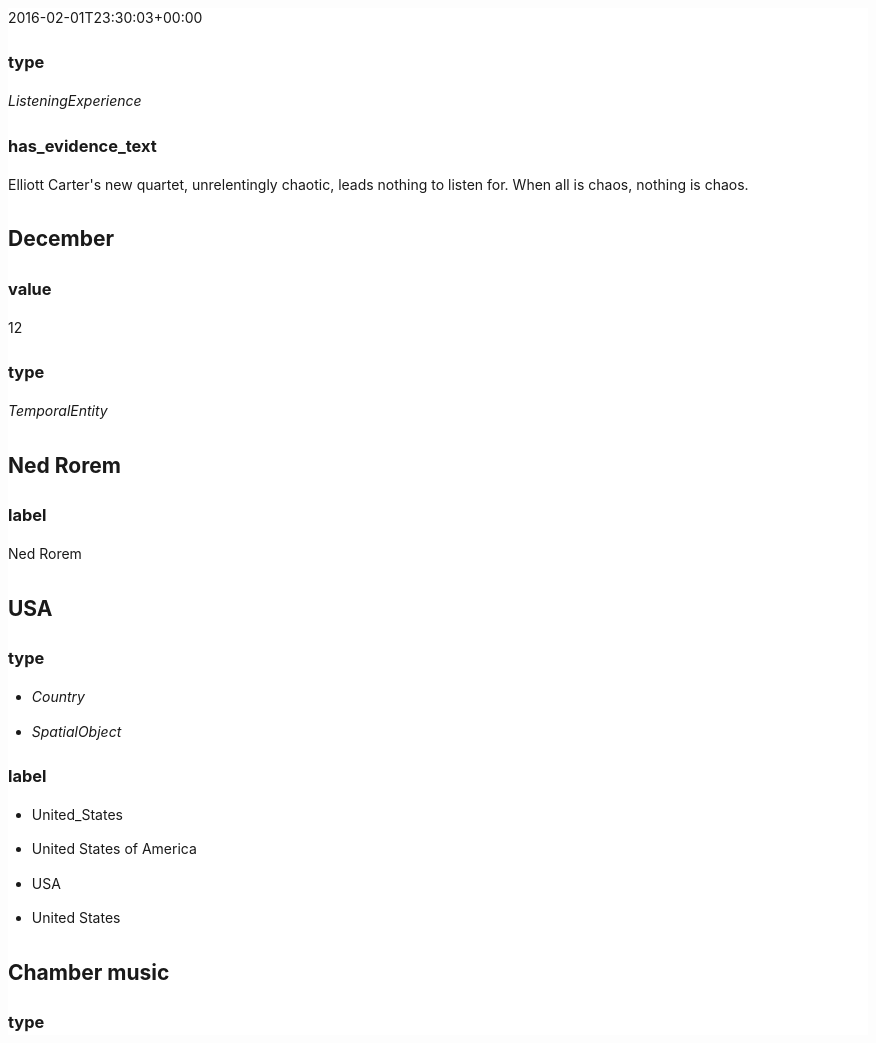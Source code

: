 
2016-02-01T23:30:03+00:00

### type


*ListeningExperience*

### has_evidence_text


Elliott Carter's new quartet, unrelentingly chaotic, leads nothing to listen for. When all is chaos, nothing is chaos.

## December

### value


12

### type


*TemporalEntity*

## Ned Rorem

### label


Ned Rorem

## USA

### type

 - *Country*

 - *SpatialObject*

### label

 - United_States

 - United States of America

 - USA

 - United States

## Chamber music

### type

